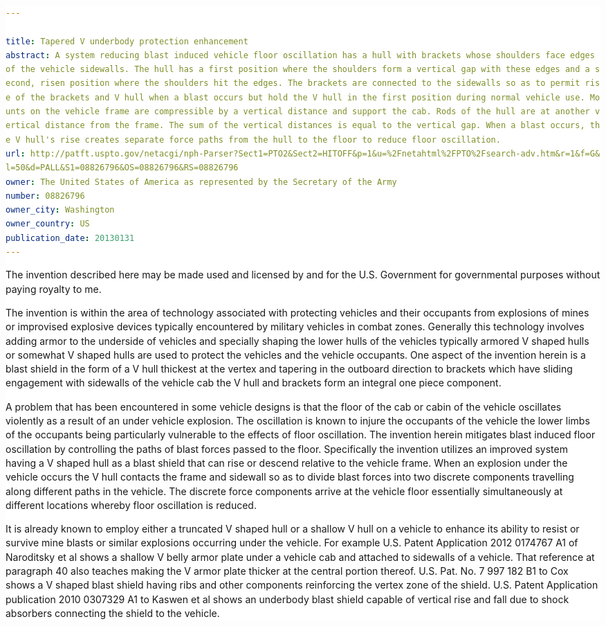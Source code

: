 ```yaml
---

title: Tapered V underbody protection enhancement
abstract: A system reducing blast induced vehicle floor oscillation has a hull with brackets whose shoulders face edges of the vehicle sidewalls. The hull has a first position where the shoulders form a vertical gap with these edges and a second, risen position where the shoulders hit the edges. The brackets are connected to the sidewalls so as to permit rise of the brackets and V hull when a blast occurs but hold the V hull in the first position during normal vehicle use. Mounts on the vehicle frame are compressible by a vertical distance and support the cab. Rods of the hull are at another vertical distance from the frame. The sum of the vertical distances is equal to the vertical gap. When a blast occurs, the V hull's rise creates separate force paths from the hull to the floor to reduce floor oscillation.
url: http://patft.uspto.gov/netacgi/nph-Parser?Sect1=PTO2&Sect2=HITOFF&p=1&u=%2Fnetahtml%2FPTO%2Fsearch-adv.htm&r=1&f=G&l=50&d=PALL&S1=08826796&OS=08826796&RS=08826796
owner: The United States of America as represented by the Secretary of the Army
number: 08826796
owner_city: Washington
owner_country: US
publication_date: 20130131
---
```

The invention described here may be made used and licensed by and for the U.S. Government for governmental purposes without paying royalty to me.

The invention is within the area of technology associated with protecting vehicles and their occupants from explosions of mines or improvised explosive devices typically encountered by military vehicles in combat zones. Generally this technology involves adding armor to the underside of vehicles and specially shaping the lower hulls of the vehicles typically armored V shaped hulls or somewhat V shaped hulls are used to protect the vehicles and the vehicle occupants. One aspect of the invention herein is a blast shield in the form of a V hull thickest at the vertex and tapering in the outboard direction to brackets which have sliding engagement with sidewalls of the vehicle cab the V hull and brackets form an integral one piece component.

A problem that has been encountered in some vehicle designs is that the floor of the cab or cabin of the vehicle oscillates violently as a result of an under vehicle explosion. The oscillation is known to injure the occupants of the vehicle the lower limbs of the occupants being particularly vulnerable to the effects of floor oscillation. The invention herein mitigates blast induced floor oscillation by controlling the paths of blast forces passed to the floor. Specifically the invention utilizes an improved system having a V shaped hull as a blast shield that can rise or descend relative to the vehicle frame. When an explosion under the vehicle occurs the V hull contacts the frame and sidewall so as to divide blast forces into two discrete components travelling along different paths in the vehicle. The discrete force components arrive at the vehicle floor essentially simultaneously at different locations whereby floor oscillation is reduced.

It is already known to employ either a truncated V shaped hull or a shallow V hull on a vehicle to enhance its ability to resist or survive mine blasts or similar explosions occurring under the vehicle. For example U.S. Patent Application 2012 0174767 A1 of Naroditsky et al shows a shallow V belly armor plate under a vehicle cab and attached to sidewalls of a vehicle. That reference at paragraph 40 also teaches making the V armor plate thicker at the central portion thereof. U.S. Pat. No. 7 997 182 B1 to Cox shows a V shaped blast shield having ribs and other components reinforcing the vertex zone of the shield. U.S. Patent Application publication 2010 0307329 A1 to Kaswen et al shows an underbody blast shield capable of vertical rise and fall due to shock absorbers connecting the shield to the vehicle.
